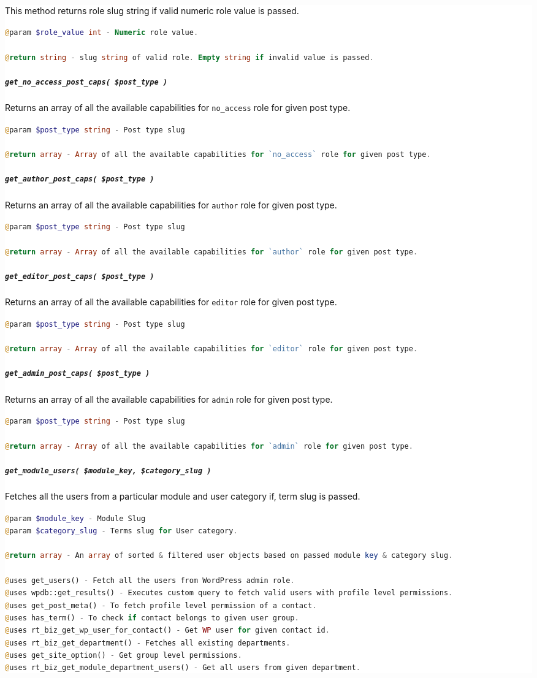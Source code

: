 This method returns role slug string if valid numeric role value is passed.

``` php
@param $role_value int - Numeric role value.

@return string - slug string of valid role. Empty string if invalid value is passed.
```

##### `get_no_access_post_caps( $post_type )`

Returns an array of all the available capabilities for `no_access` role for given post type.

``` php
@param $post_type string - Post type slug

@return array - Array of all the available capabilities for `no_access` role for given post type.
```

##### `get_author_post_caps( $post_type )`

Returns an array of all the available capabilities for `author` role for given post type.

``` php
@param $post_type string - Post type slug

@return array - Array of all the available capabilities for `author` role for given post type.
```

##### `get_editor_post_caps( $post_type )`

Returns an array of all the available capabilities for `editor` role for given post type.

``` php
@param $post_type string - Post type slug

@return array - Array of all the available capabilities for `editor` role for given post type.
```

##### `get_admin_post_caps( $post_type )`

Returns an array of all the available capabilities for `admin` role for given post type.

``` php
@param $post_type string - Post type slug

@return array - Array of all the available capabilities for `admin` role for given post type.
```

##### `get_module_users( $module_key, $category_slug )`

Fetches all the users from a particular module and user category if, term slug is passed.

``` php
@param $module_key - Module Slug
@param $category_slug - Terms slug for User category.

@return array - An array of sorted & filtered user objects based on passed module key & category slug.

@uses get_users() - Fetch all the users from WordPress admin role.
@uses wpdb::get_results() - Executes custom query to fetch valid users with profile level permissions.
@uses get_post_meta() - To fetch profile level permission of a contact.
@uses has_term() - To check if contact belongs to given user group.
@uses rt_biz_get_wp_user_for_contact() - Get WP user for given contact id.
@uses rt_biz_get_department() - Fetches all existing departments.
@uses get_site_option() - Get group level permissions.
@uses rt_biz_get_module_department_users() - Get all users from given department.
```

